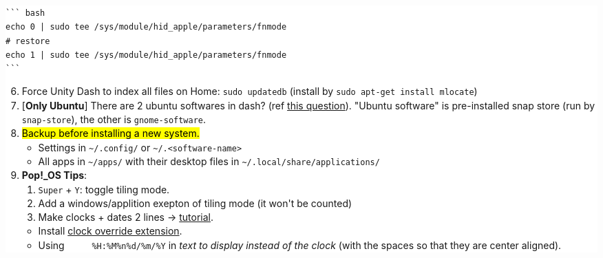 	``` bash
	echo 0 | sudo tee /sys/module/hid_apple/parameters/fnmode
	# restore
	echo 1 | sudo tee /sys/module/hid_apple/parameters/fnmode
	```
6.  Force Unity Dash to index all files on Home: `sudo updatedb` (install by `sudo apt-get install mlocate`)
7.  [__Only Ubuntu__] There are 2 ubuntu softwares in dash? (ref [this question](https://askubuntu.com/questions/1235835/ubuntu-software-doesnt-work-and-why-are-there-two-software-center-in-ubuntu-20)). "Ubuntu software" is pre-installed snap store (run by `snap-store`), the other is `gnome-software`.
8.  <mark>Backup before installing a new system.</mark>
    - Settings in `~/.config/` or `~/.<software-name>`
    - All apps in `~/apps/` with their desktop files in `~/.local/share/applications/`
9.  **Pop!_OS Tips**:
    1. `Super` + `Y`: toggle tiling mode.
    2.  Add a windows/applition exepton of tiling mode (it won't be counted)
    3.  Make clocks + dates 2 lines -> [tutorial](https://askubuntu.com/questions/1081793/how-to-display-date-under-time-in-gnome).
       - Install [clock override extension](https://extensions.gnome.org/extension/1206/clock-override/).
       - Using `     %H:%M%n%d/%m/%Y` in _text to display instead of the clock_ (with the spaces so that they are center aligned).